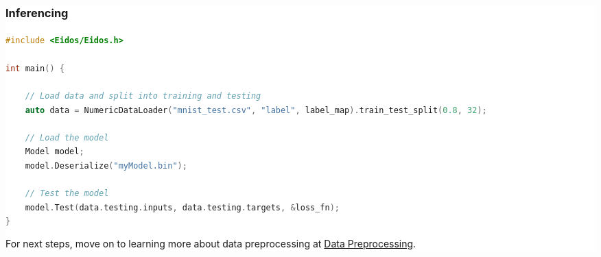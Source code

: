 ### Inferencing

```cpp
#include <Eidos/Eidos.h>

int main() {

    // Load data and split into training and testing
    auto data = NumericDataLoader("mnist_test.csv", "label", label_map).train_test_split(0.8, 32);

    // Load the model
    Model model;
    model.Deserialize("myModel.bin");

    // Test the model
    model.Test(data.testing.inputs, data.testing.targets, &loss_fn);
}
```

For next steps, move on to learning more about data preprocessing at [Data Preprocessing](./data.md).
